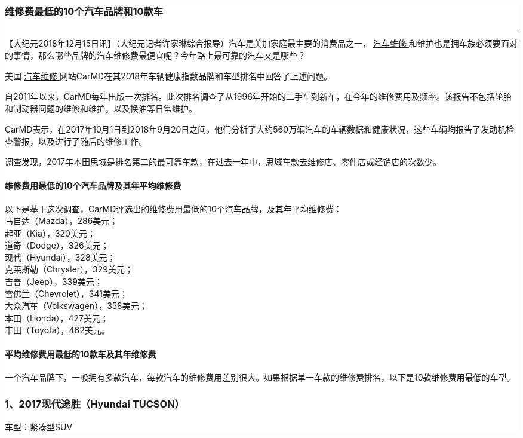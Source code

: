 ### 维修费最低的10个汽车品牌和10款车
------------------------

<p>
 【大纪元2018年12月15日讯】（大纪元记者许家琳综合报导）汽车是美加家庭最主要的消费品之一，
 <a href="http://www.epochtimes.com/gb/tag/%E6%B1%BD%E8%BD%A6%E7%BB%B4%E4%BF%AE.html">
  汽车维修
 </a>
 和维护也是拥车族必须要面对的事情，那么哪些品牌的汽车维修费最便宜呢？今年路上最可靠的汽车又是哪些？
</p>
<p>
 美国
 <a href="http://www.epochtimes.com/gb/tag/%E6%B1%BD%E8%BD%A6%E7%BB%B4%E4%BF%AE.html">
  汽车维修
 </a>
 网站CarMD在其2018年车辆健康指数品牌和车型排名中回答了上述问题。
</p>
<p>
 自2011年以来，CarMD每年出版一次排名。此次排名调查了从1996年开始的二手车到新车，在今年的维修费用及频率。该报告不包括轮胎和制动器问题的维修和维护，以及换油等日常维护。
</p>
<p>
 CarMD表示，在2017年10月1日到2018年9月20日之间，他们分析了大约560万辆汽车的车辆数据和健康状况，这些车辆均报告了发动机检查警报，以及进行了随后的维修工作。
</p>
<p>
 调查发现，2017年本田思域是排名第二的最可靠车款，在过去一年中，思域车款去维修店、零件店或经销店的次数少。
</p>
<h4>
 维修费用最低的10个汽车品牌及其年平均维修费
</h4>
<p>
 以下是基于这次调查，CarMD评选出的维修费用最低的10个汽车品牌，及其年平均维修费：
 <br/>
 马自达（Mazda），286美元；
 <br/>
 起亚（Kia），320美元；
 <br/>
 道奇（Dodge），326美元；
 <br/>
 现代（Hyundai），328美元；
 <br/>
 克莱斯勒（Chrysler），329美元；
 <br/>
 吉普（Jeep），339美元；
 <br/>
 雪佛兰（Chevrolet），341美元；
 <br/>
 大众汽车（Volkswagen），358美元；
 <br/>
 本田（Honda），427美元；
 <br/>
 丰田（Toyota），462美元。
</p>
<h4>
 平均维修费用最低的10款车及其年维修费
</h4>
<p>
 一个汽车品牌下，一般拥有多款汽车，每款汽车的维修费用差别很大。如果根据单一车款的维修费排名，以下是10款维修费用最低的车型。
</p>
<h3>
 1、2017现代途胜（Hyundai TUCSON）
</h3>
<p>
 车型：紧凑型SUV